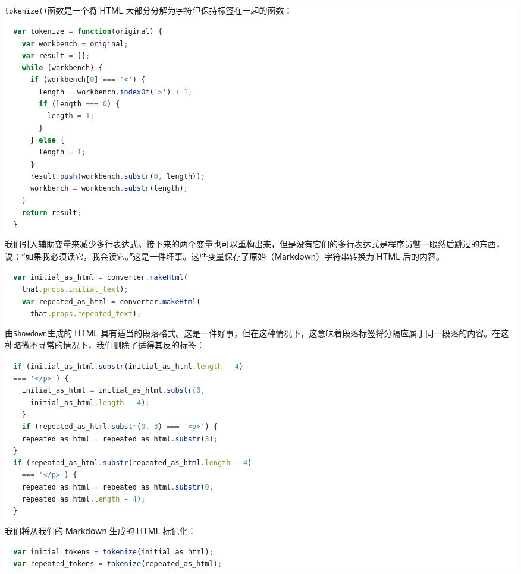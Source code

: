 `tokenize()`函数是一个将 HTML 大部分分解为字符但保持标签在一起的函数：

```js
  var tokenize = function(original) {
    var workbench = original;
    var result = [];
    while (workbench) {
      if (workbench[0] === '<') {
        length = workbench.indexOf('>') + 1;
        if (length === 0) {
          length = 1;
        }
      } else {
        length = 1;
      }
      result.push(workbench.substr(0, length));
      workbench = workbench.substr(length);
    }
    return result;
  }
```

我们引入辅助变量来减少多行表达式。接下来的两个变量也可以重构出来，但是没有它们的多行表达式是程序员瞥一眼然后跳过的东西，说：“如果我必须读它，我会读它。”这是一件坏事。这些变量保存了原始（Markdown）字符串转换为 HTML 后的内容。

```js
  var initial_as_html = converter.makeHtml(
    that.props.initial_text);
    var repeated_as_html = converter.makeHtml(
      that.props.repeated_text);
```

由`Showdown`生成的 HTML 具有适当的段落格式。这是一件好事，但在这种情况下，这意味着段落标签将分隔应属于同一段落的内容。在这种略微不寻常的情况下，我们删除了适得其反的标签：

```js
  if (initial_as_html.substr(initial_as_html.length - 4) 
  === '</p>') {
    initial_as_html = initial_as_html.substr(0,
      initial_as_html.length - 4);
    }
    if (repeated_as_html.substr(0, 3) === '<p>') {
    repeated_as_html = repeated_as_html.substr(3);
  }
  if (repeated_as_html.substr(repeated_as_html.length - 4)
    === '</p>') {
    repeated_as_html = repeated_as_html.substr(0,
    repeated_as_html.length - 4);
  }
```

我们将从我们的 Markdown 生成的 HTML 标记化：

```js
  var initial_tokens = tokenize(initial_as_html);
  var repeated_tokens = tokenize(repeated_as_html);
```
